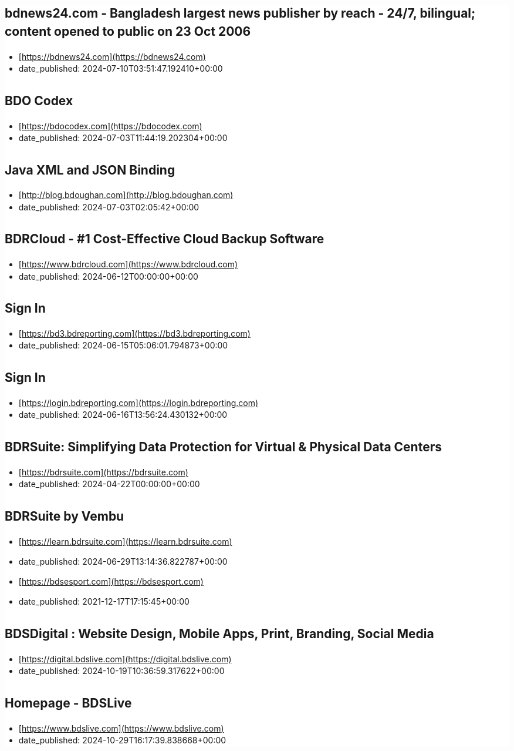  ## bdnews24.com - Bangladesh largest news publisher by reach - 24/7, bilingual; content opened to public on 23 Oct 2006
 - [https://bdnews24.com](https://bdnews24.com)
 - date_published: 2024-07-10T03:51:47.192410+00:00

 ## BDO Codex
 - [https://bdocodex.com](https://bdocodex.com)
 - date_published: 2024-07-03T11:44:19.202304+00:00

 ## Java XML and JSON Binding
 - [http://blog.bdoughan.com](http://blog.bdoughan.com)
 - date_published: 2024-07-03T02:05:42+00:00

 ## BDRCloud - #1 Cost-Effective Cloud Backup Software
 - [https://www.bdrcloud.com](https://www.bdrcloud.com)
 - date_published: 2024-06-12T00:00:00+00:00

 ## Sign In
 - [https://bd3.bdreporting.com](https://bd3.bdreporting.com)
 - date_published: 2024-06-15T05:06:01.794873+00:00

 ## Sign In
 - [https://login.bdreporting.com](https://login.bdreporting.com)
 - date_published: 2024-06-16T13:56:24.430132+00:00

 ## BDRSuite: Simplifying Data Protection for Virtual & Physical Data Centers
 - [https://bdrsuite.com](https://bdrsuite.com)
 - date_published: 2024-04-22T00:00:00+00:00

 ## BDRSuite by Vembu
 - [https://learn.bdrsuite.com](https://learn.bdrsuite.com)
 - date_published: 2024-06-29T13:14:36.822787+00:00

 - [https://bdsesport.com](https://bdsesport.com)
 - date_published: 2021-12-17T17:15:45+00:00

 ## BDSDigital : Website Design, Mobile Apps, Print, Branding, Social Media
 - [https://digital.bdslive.com](https://digital.bdslive.com)
 - date_published: 2024-10-19T10:36:59.317622+00:00

 ## Homepage - BDSLive
 - [https://www.bdslive.com](https://www.bdslive.com)
 - date_published: 2024-10-29T16:17:39.838668+00:00
